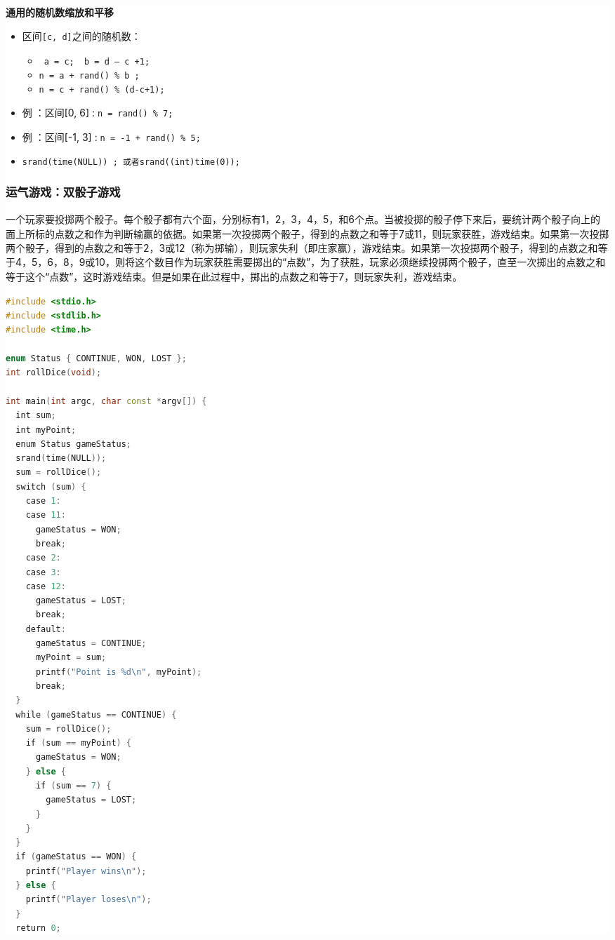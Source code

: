 **通用的随机数缩放和平移**

- 区间`[c, d]`之间的随机数：
  - ` a = c;  b = d – c +1;`
  - `n = a + rand() % b ;`   
  - `n = c + rand() % (d-c+1);`

- 例 ：区间[0, 6]  : `n = rand() % 7;`

- 例 ：区间[-1, 3]  : `n = -1 + rand() % 5;`

- `srand(time(NULL)) ; 或者srand((int)time(0));`

### 运气游戏：双骰子游戏

​     一个玩家要投掷两个骰子。每个骰子都有六个面，分别标有1，2，3，4，5，和6个点。当被投掷的骰子停下来后，要统计两个骰子向上的面上所标的点数之和作为判断输赢的依据。如果第一次投掷两个骰子，得到的点数之和等于7或11，则玩家获胜，游戏结束。如果第一次投掷两个骰子，得到的点数之和等于2，3或12（称为掷输），则玩家失利（即庄家赢），游戏结束。如果第一次投掷两个骰子，得到的点数之和等于4，5，6，8，9或10，则将这个数目作为玩家获胜需要掷出的“点数”，为了获胜，玩家必须继续投掷两个骰子，直至一次掷出的点数之和等于这个“点数”，这时游戏结束。但是如果在此过程中，掷出的点数之和等于7，则玩家失利，游戏结束。

```cpp
#include <stdio.h>
#include <stdlib.h>
#include <time.h>

enum Status { CONTINUE, WON, LOST };
int rollDice(void);

int main(int argc, char const *argv[]) {
  int sum;
  int myPoint;
  enum Status gameStatus;
  srand(time(NULL));
  sum = rollDice();
  switch (sum) {
    case 1:
    case 11:
      gameStatus = WON;
      break;
    case 2:
    case 3:
    case 12:
      gameStatus = LOST;
      break;
    default:
      gameStatus = CONTINUE;
      myPoint = sum;
      printf("Point is %d\n", myPoint);
      break;
  }
  while (gameStatus == CONTINUE) {
    sum = rollDice();
    if (sum == myPoint) {
      gameStatus = WON;
    } else {
      if (sum == 7) {
        gameStatus = LOST;
      }
    }
  }
  if (gameStatus == WON) {
    printf("Player wins\n");
  } else {
    printf("Player loses\n");
  }
  return 0;
```